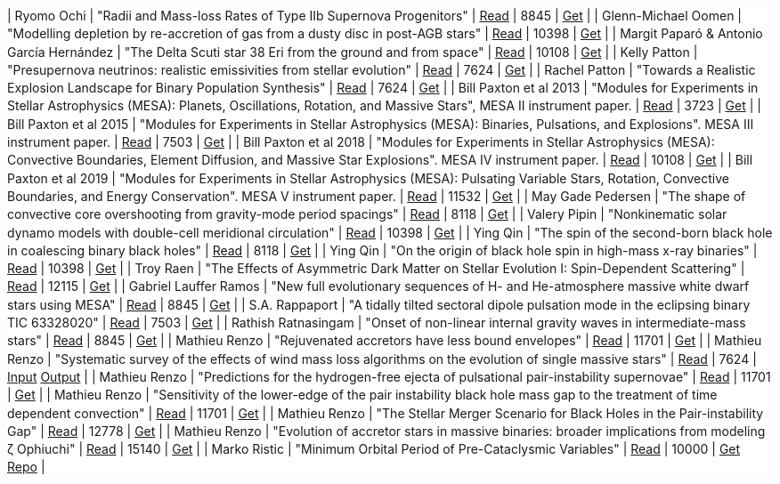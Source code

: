 | Ryomo Ochi | "Radii and Mass-loss Rates of Type IIb Supernova Progenitors" | [Read](https://ui.adsabs.harvard.edu/?#abs/2017ApJ...840...90O) | 8845 | [Get](https://zenodo.org/record/2598735) |
| Glenn-Michael Oomen | "Modelling depletion by re-accretion of gas from a dusty disc in post-AGB stars" | [Read](https://ui.adsabs.harvard.edu/abs/2019arXiv190801788O/abstract) | 10398 | [Get](http://doi.org/10.5281/zenodo.3369282) |
| Margit Paparó & Antonio García Hernández | "The Delta Scuti star 38 Eri from the ground and from space" | [Read](https://ui.adsabs.harvard.edu/#abs/2018MNRAS.477.4362P/abstract) | 10108 | [Get](https://zenodo.org/record/2598720) |
| Kelly Patton | "Presupernova neutrinos: realistic emissivities from stellar evolution" | [Read](https://ui.adsabs.harvard.edu/#abs/2017ApJ...840....2P/abstract) | 7624 | [Get](https://zenodo.org/record/2598709) |
| Rachel Patton | "Towards a Realistic Explosion Landscape for Binary Population Synthesis" | [Read](https://ui.adsabs.harvard.edu/abs/2020MNRAS.tmp.2828P/abstract) | 7624 | [Get](http://doi.org/10.5281/zenodo.3839747) |
| Bill Paxton et al 2013 | "Modules for Experiments in Stellar Astrophysics (MESA): Planets, Oscillations, Rotation, and Massive Stars", MESA II instrument paper. | [Read](https://ui.adsabs.harvard.edu/?#abs/2013ApJS..208....4P) | 3723 | [Get](https://zenodo.org/record/2596705) |
| Bill Paxton et al 2015 | "Modules for Experiments in Stellar Astrophysics (MESA): Binaries, Pulsations, and Explosions". MESA III instrument paper. | [Read](https://ui.adsabs.harvard.edu/?#abs/2015ApJS..220...15P) | 7503 | [Get](https://zenodo.org/record/2596699) |
| Bill Paxton et al 2018 | "Modules for Experiments in Stellar Astrophysics (MESA): Convective Boundaries, Element Diffusion, and Massive Star Explosions". MESA IV instrument paper. | [Read](https://ui.adsabs.harvard.edu/#abs/2018ApJS..234...34P/abstract) | 10108 | [Get](https://zenodo.org/record/2596697) |
| Bill Paxton et al 2019 | "Modules for Experiments in Stellar Astrophysics (MESA): Pulsating Variable Stars, Rotation, Convective Boundaries, and Energy Conservation". MESA V instrument paper. | [Read](https://arxiv.org/abs/1903.01426) | 11532 | [Get](https://zenodo.org/record/2582657) |
| May Gade Pedersen | "The shape of convective core overshooting from gravity-mode period spacings" | [Read](https://ui.adsabs.harvard.edu/#abs/2018arXiv180202051P/abstract) | 8118 | [Get](https://zenodo.org/record/2596686) |
| Valery Pipin | "Nonkinematic solar dynamo models with double-cell meridional circulation" | [Read](https://ui.adsabs.harvard.edu/#abs/2018JASTP.179..185P/abstract) | 10398 | [Get](https://zenodo.org/record/2596688) |
| Ying Qin | "The spin of the second-born black hole in coalescing binary black holes" | [Read](https://ui.adsabs.harvard.edu/#abs/2018A%26A...616A..28Q) | 8118 | [Get](https://zenodo.org/record/2596376) |
| Ying Qin | "On the origin of black hole spin in high-mass x-ray binaries" | [Read](https://ui.adsabs.harvard.edu/?#abs/2019ApJ...870L..18Q) | 10398 | [Get](https://zenodo.org/record/2596374) |
| Troy Raen | "The Effects of Asymmetric Dark Matter on Stellar Evolution I: Spin-Dependent Scattering" | [Read](https://ui.adsabs.harvard.edu/abs/2021MNRAS.tmp..854R/abstract) | 12115 | [Get](http://doi.org/10.5281/zenodo.4064115) |
| Gabriel Lauffer Ramos | "New full evolutionary sequences of H- and He-atmosphere massive white dwarf stars using MESA" | [Read](https://ui.adsabs.harvard.edu/?#abs/2018MNRAS.480.1547L) | 8845 | [Get](https://zenodo.org/record/2596372) |
| S.A. Rappaport | "A tidally tilted sectoral dipole pulsation mode in the eclipsing binary TIC 63328020" | [Read](https://ui.adsabs.harvard.edu/abs/2021MNRAS.503..254R/abstract) | 7503 | [Get](https://zenodo.org/record/4589569) |
| Rathish Ratnasingam | "Onset of non-linear internal gravity waves in intermediate-mass stars" | [Read](https://ui.adsabs.harvard.edu/#abs/2019MNRAS.482.5500R/abstract) | 8845 | [Get](https://zenodo.org/record/2596370) |
| Mathieu Renzo | "Rejuvenated accretors have less bound envelopes" | [Read](https://ui.adsabs.harvard.edu/abs/2022arXiv220615338R/abstract) | 11701 | [Get](https://doi.org/10.5281/zenodo.7036016) |
| Mathieu Renzo | "Systematic survey of the effects of wind mass loss algorithms on the evolution of single massive stars" | [Read](https://ui.adsabs.harvard.edu/abs/2017A%26A...603A.118R/abstract) | 7624 | [Input](https://stellarcollapse.org/Renzo2017) [Output](https://zenodo.org/record/292924#.WK0q2tWi6Wg) |
| Mathieu Renzo | "Predictions for the hydrogen-free ejecta of pulsational pair-instability supernovae" | [Read](https://ui.adsabs.harvard.edu/abs/2020arXiv200205077R/abstract) | 11701 | [Get](https://zenodo.org/record/3406357) |
| Mathieu Renzo | "Sensitivity of the lower-edge of the pair instability black hole mass gap to the treatment of time dependent convection" | [Read](https://ui.adsabs.harvard.edu/abs/2020MNRAS.493.4333R/abstract) | 11701 | [Get](https://zenodo.org/record/3406320) |
| Mathieu Renzo | "The Stellar Merger Scenario for Black Holes in the Pair-instability Gap" | [Read](https://ui.adsabs.harvard.edu/abs/2020ApJ...904L..13R/abstract) | 12778 | [Get](https://zenodo.org/record/4062493) |
| Mathieu Renzo | "Evolution of accretor stars in massive binaries: broader implications from modeling ζ Ophiuchi" | [Read](https://ui.adsabs.harvard.edu/abs/2021arXiv210710933R/abstract) | 15140 | [Get](https://doi.org/10.5281/zenodo.4701565) |
| Marko Ristic | "Minimum Orbital Period of Pre-Cataclysmic Variables" | [Read](https://ui.adsabs.harvard.edu/?#abs/2018arXiv180803423N) | 10000 | [Get](https://zenodo.org/record/2596364) [Repo](https://github.com/mathren/zeta_oph/releases/tag/3.0) |